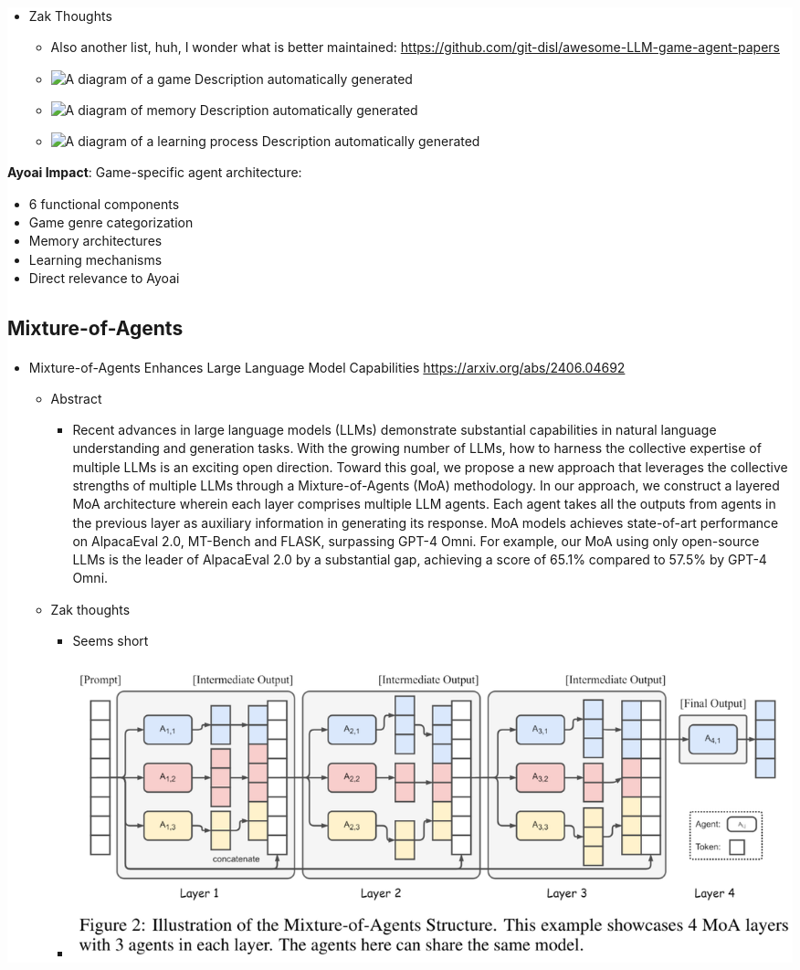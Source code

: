   - Zak Thoughts

    - Also another list, huh, I wonder what is better maintained: https://github.com/git-disl/awesome-LLM-game-agent-papers

    - ![A diagram of a game Description automatically generated](../../ZakResearchSurveyImages/media/image321.tmp)

    - ![A diagram of memory Description automatically generated](../../ZakResearchSurveyImages/media/image322.tmp)

    - ![A diagram of a learning process Description automatically generated](../../ZakResearchSurveyImages/media/image323.tmp)

**Ayoai Impact**: Game-specific agent architecture:
- 6 functional components
- Game genre categorization
- Memory architectures
- Learning mechanisms
- Direct relevance to Ayoai

## Mixture-of-Agents

- Mixture-of-Agents Enhances Large Language Model Capabilities https://arxiv.org/abs/2406.04692

  - Abstract

    - Recent advances in large language models (LLMs) demonstrate substantial capabilities in natural language understanding and generation tasks. With the growing number of LLMs, how to harness the collective expertise of multiple LLMs is an exciting open direction. Toward this goal, we propose a new approach that leverages the collective strengths of multiple LLMs through a Mixture-of-Agents (MoA) methodology. In our approach, we construct a layered MoA architecture wherein each layer comprises multiple LLM agents. Each agent takes all the outputs from agents in the previous layer as auxiliary information in generating its response. MoA models achieves state-of-art performance on AlpacaEval 2.0, MT-Bench and FLASK, surpassing GPT-4 Omni. For example, our MoA using only open-source LLMs is the leader of AlpacaEval 2.0 by a substantial gap, achieving a score of 65.1% compared to 57.5% by GPT-4 Omni.

  - Zak thoughts

    - Seems short

    - ![A diagram of a structure Description automatically generated](../../ZakResearchSurveyImages/media/image324.png)
